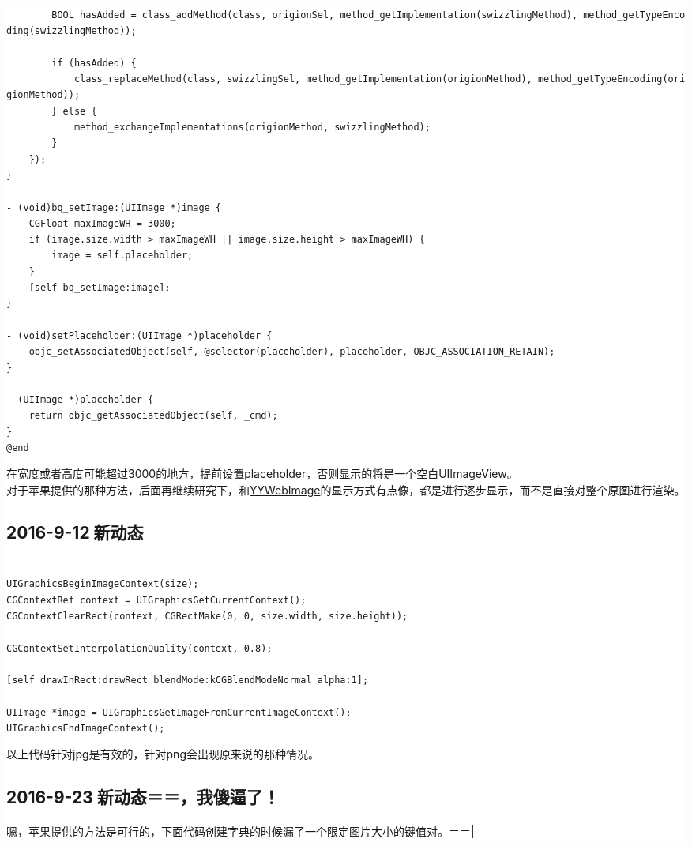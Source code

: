 ```objc
        BOOL hasAdded = class_addMethod(class, origionSel, method_getImplementation(swizzlingMethod), method_getTypeEncoding(swizzlingMethod));
        
        if (hasAdded) {
            class_replaceMethod(class, swizzlingSel, method_getImplementation(origionMethod), method_getTypeEncoding(origionMethod));
        } else {
            method_exchangeImplementations(origionMethod, swizzlingMethod);
        }
    });
}

- (void)bq_setImage:(UIImage *)image {
    CGFloat maxImageWH = 3000;
    if (image.size.width > maxImageWH || image.size.height > maxImageWH) {
        image = self.placeholder;
    }
    [self bq_setImage:image];
}

- (void)setPlaceholder:(UIImage *)placeholder {
    objc_setAssociatedObject(self, @selector(placeholder), placeholder, OBJC_ASSOCIATION_RETAIN);
}

- (UIImage *)placeholder {
    return objc_getAssociatedObject(self, _cmd);
}
@end
```
在宽度或者高度可能超过3000的地方，提前设置placeholder，否则显示的将是一个空白UIImageView。<br>
对于苹果提供的那种方法，后面再继续研究下，和[YYWebImage](https://github.com/ibireme/YYWebImage)的显示方式有点像，都是进行逐步显示，而不是直接对整个原图进行渲染。

## 2016-9-12 新动态
```objc

UIGraphicsBeginImageContext(size);
CGContextRef context = UIGraphicsGetCurrentContext();
CGContextClearRect(context, CGRectMake(0, 0, size.width, size.height));

CGContextSetInterpolationQuality(context, 0.8);

[self drawInRect:drawRect blendMode:kCGBlendModeNormal alpha:1];

UIImage *image = UIGraphicsGetImageFromCurrentImageContext();
UIGraphicsEndImageContext();

```
以上代码针对jpg是有效的，针对png会出现原来说的那种情况。

## 2016-9-23 新动态＝＝，我傻逼了！
嗯，苹果提供的方法是可行的，下面代码创建字典的时候漏了一个限定图片大小的键值对。＝＝|
